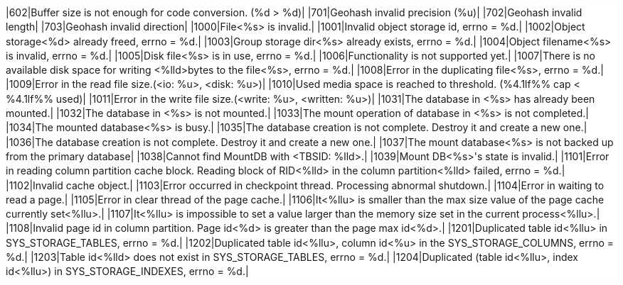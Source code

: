 |602|Buffer size is not enough for code conversion. (%d > %d)|
|701|Geohash invalid precision (%u)|
|702|Geohash invalid length|
|703|Geohash invalid direction|
|1000|File<%s> is invalid.|
|1001|Invalid object storage id, errno = %d.|
|1002|Object storage<%d> already freed, errno = %d.|
|1003|Group storage dir<%s> already exists, errno = %d.|
|1004|Object filename<%s> is invalid, errno = %d.|
|1005|Disk file<%s> is in use, errno = %d.|
|1006|Functionality is not supported yet.|
|1007|There is no available disk space for writing <%lld>bytes to the file<%s>, errno = %d.|
|1008|Error in the duplicating file<%s>, errno = %d.|
|1009|Error in the read file size.(<io: %u>, <disk: %u>)|
|1010|Used media space is reached to threshold. (%4.1lf%% cap < %4.1lf%% used)|
|1011|Error in the write file size.(<write: %u>, <written: %u>)|
|1031|The database in <%s> has already been mounted.|
|1032|The database in <%s> is not mounted.|
|1033|The mount operation of database in <%s> is not completed.|
|1034|The mounted database<%s> is busy.|
|1035|The database creation is not complete. Destroy it and create a new one.|
|1036|The database creation is not complete. Destroy it and create a new one.|
|1037|The mount database<%s> is not backed up from the primary database|
|1038|Cannot find MountDB with <TBSID: %lld>.|
|1039|Mount DB<%s>'s state is invalid.|
|1101|Error in reading column partition cache block. Reading block of RID<%lld> in the column partition<%lld> failed, errno = %d.|
|1102|Invalid cache object.|
|1103|Error occurred in checkpoint thread. Processing abnormal shutdown.|
|1104|Error in waiting to read a page.|
|1105|Error in clear thread of the page cache.|
|1106|It<%llu> is smaller than the max size value of the page cache currently set<%llu>.|
|1107|It<%llu> is impossible to set a value larger than the memory size set in the current process<%llu>.|
|1108|Invalid page id in column partition. Page id<%d> is greater than the page max id<%d>.|
|1201|Duplicated table id<%llu> in SYS_STORAGE_TABLES, errno = %d.|
|1202|Duplicated table id<%llu>, column id<%u> in the SYS_STORAGE_COLUMNS, errno = %d.|
|1203|Table id<%lld> does not exist in SYS_STORAGE_TABLES, errno = %d.|
|1204|Duplicated (table id<%llu>, index id<%llu>) in SYS_STORAGE_INDEXES, errno = %d.|